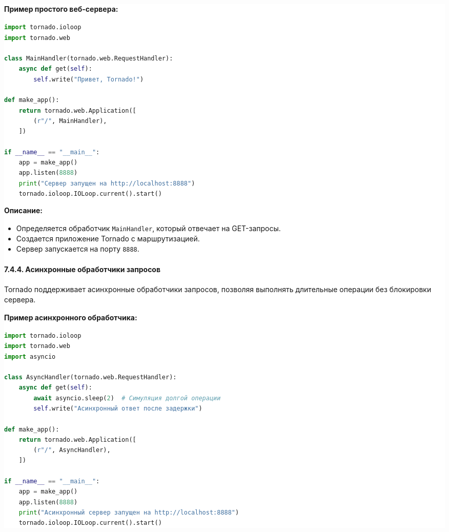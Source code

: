 **Пример простого веб-сервера:**

```python
import tornado.ioloop
import tornado.web

class MainHandler(tornado.web.RequestHandler):
    async def get(self):
        self.write("Привет, Tornado!")

def make_app():
    return tornado.web.Application([
        (r"/", MainHandler),
    ])

if __name__ == "__main__":
    app = make_app()
    app.listen(8888)
    print("Сервер запущен на http://localhost:8888")
    tornado.ioloop.IOLoop.current().start()
```

**Описание:**

- Определяется обработчик `MainHandler`, который отвечает на GET-запросы.
- Создается приложение Tornado с маршрутизацией.
- Сервер запускается на порту `8888`.

#### **7.4.4. Асинхронные обработчики запросов**

Tornado поддерживает асинхронные обработчики запросов, позволяя выполнять длительные операции без блокировки сервера.

**Пример асинхронного обработчика:**

```python
import tornado.ioloop
import tornado.web
import asyncio

class AsyncHandler(tornado.web.RequestHandler):
    async def get(self):
        await asyncio.sleep(2)  # Симуляция долгой операции
        self.write("Асинхронный ответ после задержки")

def make_app():
    return tornado.web.Application([
        (r"/", AsyncHandler),
    ])

if __name__ == "__main__":
    app = make_app()
    app.listen(8888)
    print("Асинхронный сервер запущен на http://localhost:8888")
    tornado.ioloop.IOLoop.current().start()
```
